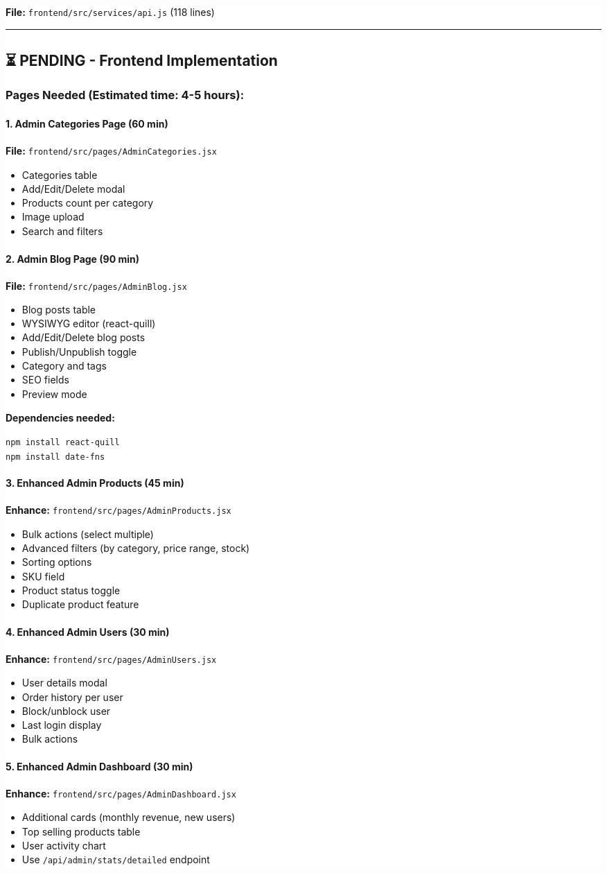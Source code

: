 **File:** `frontend/src/services/api.js` (118 lines)

---

## ⏳ PENDING - Frontend Implementation

### Pages Needed (Estimated time: 4-5 hours):

#### 1. Admin Categories Page (60 min)
**File:** `frontend/src/pages/AdminCategories.jsx`
- Categories table
- Add/Edit/Delete modal
- Products count per category
- Image upload
- Search and filters

#### 2. Admin Blog Page (90 min)
**File:** `frontend/src/pages/AdminBlog.jsx`
- Blog posts table
- WYSIWYG editor (react-quill)
- Add/Edit/Delete blog posts
- Publish/Unpublish toggle
- Category and tags
- SEO fields
- Preview mode

**Dependencies needed:**
```bash
npm install react-quill
npm install date-fns
```

#### 3. Enhanced Admin Products (45 min)
**Enhance:** `frontend/src/pages/AdminProducts.jsx`
- Bulk actions (select multiple)
- Advanced filters (by category, price range, stock)
- Sorting options
- SKU field
- Product status toggle
- Duplicate product feature

#### 4. Enhanced Admin Users (30 min)
**Enhance:** `frontend/src/pages/AdminUsers.jsx`
- User details modal
- Order history per user
- Block/unblock user
- Last login display
- Bulk actions

#### 5. Enhanced Admin Dashboard (30 min)
**Enhance:** `frontend/src/pages/AdminDashboard.jsx`
- Additional cards (monthly revenue, new users)
- Top selling products table
- User activity chart
- Use `/api/admin/stats/detailed` endpoint

